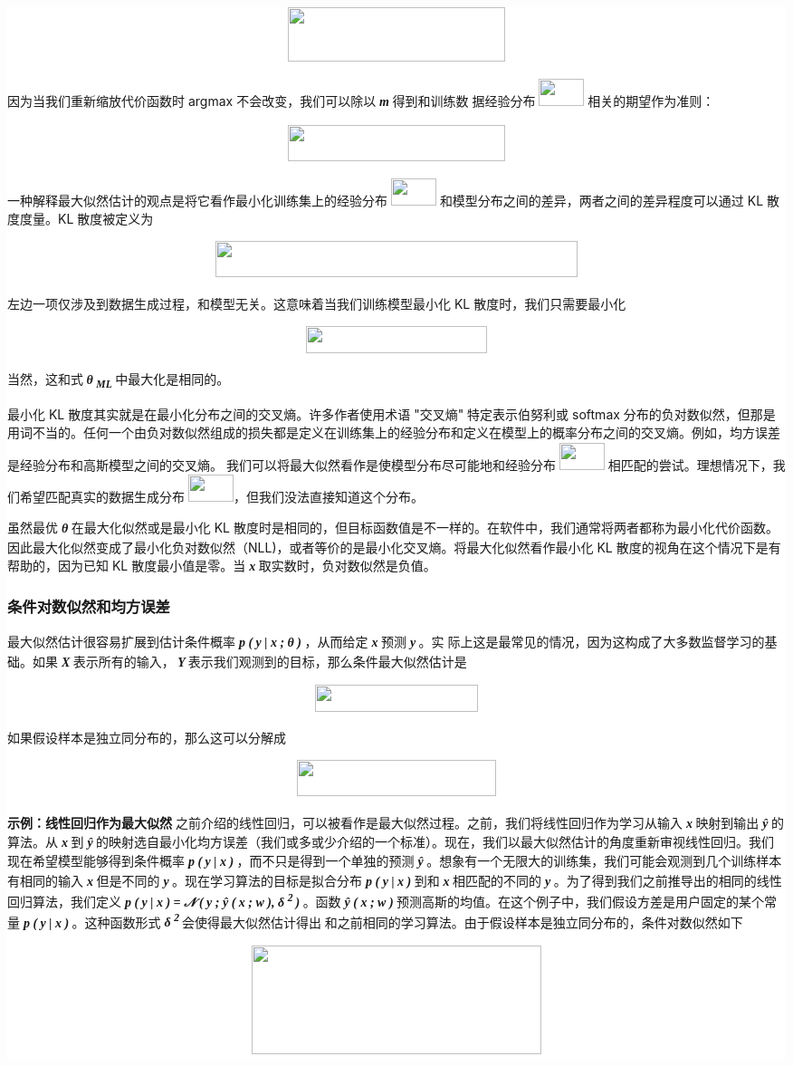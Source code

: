 <div align=center><img src="https://raw.githubusercontent.com/jiugexuan/image-repository/main/booksReading/deepLearning%E6%9C%80%E5%A4%A7%E4%BC%BC%E7%84%B6%E4%BC%B0%E8%AE%A12.png" height ='60' width = '240'/></div>

因为当我们重新缩放代价函数时 argmax 不会改变，我们可以除以 <font face="Times New Roman"><b><i> m </i></b></font> 得到和训练数 据经验分布 <span><img src="https://raw.githubusercontent.com/jiugexuan/image-repository/main/booksReading/deepLearningp%20data.png" height ='30' width = '50'/></span> 相关的期望作为准则：

<div align=center><img src="https://raw.githubusercontent.com/jiugexuan/image-repository/main/booksReading/deepLearning%E8%B4%9D%E5%8F%B6%E6%96%AF%E4%BC%B0%E8%AE%A1.png
" height ='40' width = '240'/></div>

一种解释最大似然估计的观点是将它看作最小化训练集上的经验分布 <span><img src="https://raw.githubusercontent.com/jiugexuan/image-repository/main/booksReading/deepLearningp%20data.png" height ='30' width = '50'/></span>  和模型分布之间的差异，两者之间的差异程度可以通过 KL 散度度量。KL 散度被定义为

<div align=center><img src="https://raw.githubusercontent.com/jiugexuan/image-repository/main/booksReading/deepLearningKL%20%E6%95%A3%E5%BA%A6.png" height ='40' width = '400'/></div>

左边一项仅涉及到数据生成过程，和模型无关。这意味着当我们训练模型最小化 KL 散度时，我们只需要最小化

<div align=center><img src="https://raw.githubusercontent.com/jiugexuan/image-repository/main/booksReading/deepLearningKL%20%E6%95%A3%E5%BA%A62.png
" height ='30' width = '200'/></div>

当然，这和式<font face="Times New Roman"><b><i> &theta; <sub>ML</sub> </i> </b></font>中最大化是相同的。

最小化 KL 散度其实就是在最小化分布之间的交叉熵。许多作者使用术语 "交叉熵" 特定表示伯努利或 softmax 分布的负对数似然，但那是用词不当的。任何一个由负对数似然组成的损失都是定义在训练集上的经验分布和定义在模型上的概率分布之间的交叉熵。例如，均方误差是经验分布和高斯模型之间的交叉熵。
我们可以将最大似然看作是使模型分布尽可能地和经验分布 <span><img src="https://raw.githubusercontent.com/jiugexuan/image-repository/main/booksReading/deepLearningp%20data.png" height ='30' width = '50'/></span> 相匹配的尝试。理想情况下，我们希望匹配真实的数据生成分布 <span><img src="https://raw.githubusercontent.com/jiugexuan/image-repository/main/booksReading/deepLearningp%20data.png" height ='30' width = '50'/></span>，但我们没法直接知道这个分布。

虽然最优 <font face="Times New Roman"><b><i> &theta;  </i> </b></font> 在最大化似然或是最小化 KL 散度时是相同的，但目标函数值是不一样的。在软件中，我们通常将两者都称为最小化代价函数。因此最大化似然变成了最小化负对数似然（NLL)，或者等价的是最小化交叉熵。将最大化似然看作最小化 KL 散度的视角在这个情况下是有帮助的，因为已知 KL 散度最小值是零。当 <font face="Times New Roman"><b><i> x  </i> </b></font>  取实数时，负对数似然是负值。

### 条件对数似然和均方误差

最大似然估计很容易扩展到估计条件概率 <font face="Times New Roman"><b><i>p ( y | x ; &theta; ) </i></b></font>，从而给定 <font face="Times New Roman"><b><i> x  </i> </b></font> 预测 <font face="Times New Roman"><b><i> y  </i> </b></font>。实 际上这是最常见的情况，因为这构成了大多数监督学习的基础。如果 <font face="Times New Roman"><b><i> X </i> </b></font>表示所有的输入，<font face="Times New Roman"><b><i> Y  </i> </b></font> 表示我们观测到的目标，那么条件最大似然估计是

<div align=center><img src="https://raw.githubusercontent.com/jiugexuan/image-repository/main/booksReading/deepLearning%E4%BC%BC%E7%84%B6%E4%BC%B0%E8%AE%A12.png" height ='30' width = '180'/></div>

如果假设样本是独立同分布的，那么这可以分解成

<div align=center><img src="https://raw.githubusercontent.com/jiugexuan/image-repository/main/booksReading/deepLearning%E4%BC%BC%E7%84%B6%E4%BC%B0%E8%AE%A13.png" height ='40' width = '220'/></div>

__示例：线性回归作为最大似然__ 之前介绍的线性回归，可以被看作是最大似然过程。之前，我们将线性回归作为学习从输入 <font face="Times New Roman"><b><i> x  </i> </b></font> 映射到输出 <font face="Times New Roman"><b><i> &ycirc;  </i> </b></font> 的算法。从 <font face="Times New Roman"><b><i> x  </i> </b></font> 到 <font face="Times New Roman"><b><i> &ycirc;  </i> </b></font> 的映射选自最小化均方误差（我们或多或少介绍的一个标准）。现在，我们以最大似然估计的角度重新审视线性回归。我们现在希望模型能够得到条件概率 <font face="Times New Roman"><b><i> p ( y | x )  </i> </b></font>，而不只是得到一个单独的预测 <font face="Times New Roman"><b><i> &ycirc;  </i> </b></font>。想象有一个无限大的训练集，我们可能会观测到几个训练样本有相同的输入 <font face="Times New Roman"><b><i> x  </i> </b></font> 但是不同的 <font face="Times New Roman"><b><i> y  </i> </b></font>。现在学习算法的目标是拟合分布 <font face="Times New Roman"><b><i> p ( y | x )  </i> </b></font> 到和 <font face="Times New Roman"><b><i> x  </i> </b></font> 相匹配的不同的 <font face="Times New Roman"><b><i> y  </i> </b></font>。为了得到我们之前推导出的相同的线性回归算法，我们定义 <font face="Times New Roman"><b><i>p ( y | x ) = &Nscr; ( y ; &ycirc; ( x ; w ), &delta; <sup>2 </sup> ) </i></b></font>。函数 <font face="Times New Roman"><b><i> &ycirc; ( x ; w ) </i></b></font> 预测高斯的均值。在这个例子中，我们假设方差是用户固定的某个常量 <font face="Times New Roman"><b><i> p ( y | x )  </i> </b></font>。这种函数形式 <font face="Times New Roman"><b><i> &delta; <sup>2 </sup>  </i> </b></font> 会使得最大似然估计得出 和之前相同的学习算法。由于假设样本是独立同分布的，条件对数似然如下

<div align=center><img src="https://raw.githubusercontent.com/jiugexuan/image-repository/main/booksReading/deepLearning%E7%BA%BF%E6%80%A7%E5%9B%9E%E5%BD%92%E4%BD%9C%E4%B8%BA%E6%9C%80%E5%A4%A7%E4%BC%BC%E7%84%B6.png" height ='120' width = '320'/></div>

